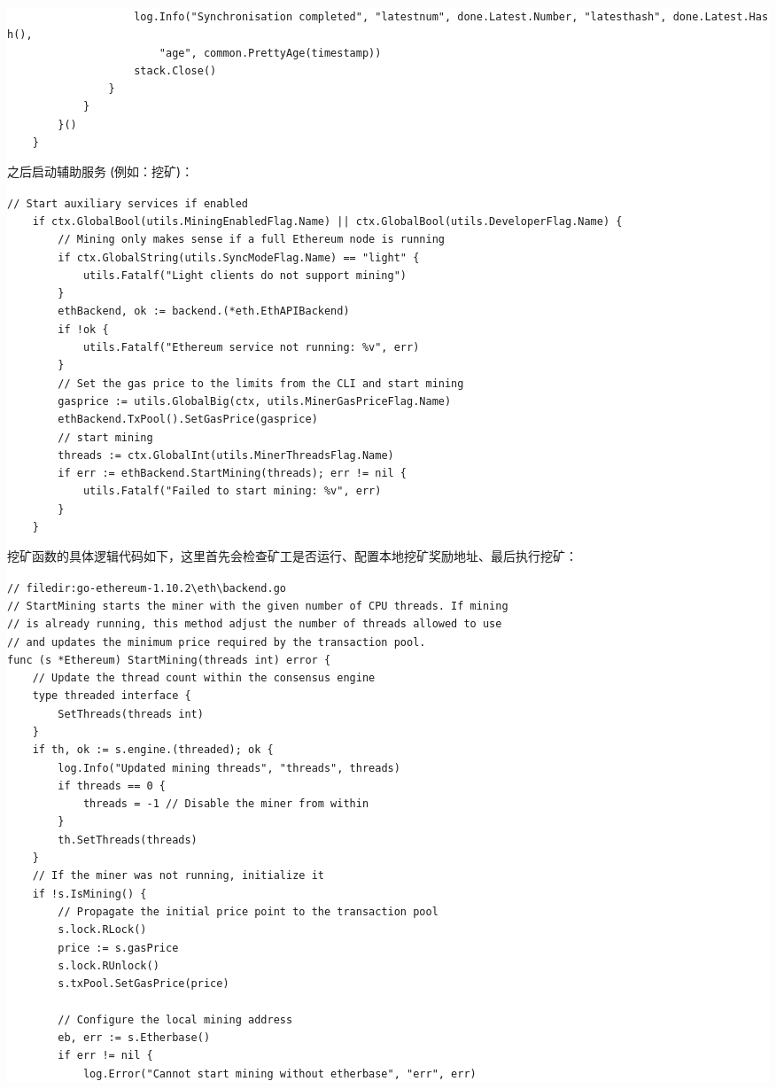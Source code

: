 ```plain
                    log.Info("Synchronisation completed", "latestnum", done.Latest.Number, "latesthash", done.Latest.Hash(),
                        "age", common.PrettyAge(timestamp))
                    stack.Close()
                }
            }
        }()
    }
```

之后启动辅助服务 (例如：挖矿)：

```plain
// Start auxiliary services if enabled
    if ctx.GlobalBool(utils.MiningEnabledFlag.Name) || ctx.GlobalBool(utils.DeveloperFlag.Name) {
        // Mining only makes sense if a full Ethereum node is running
        if ctx.GlobalString(utils.SyncModeFlag.Name) == "light" {
            utils.Fatalf("Light clients do not support mining")
        }
        ethBackend, ok := backend.(*eth.EthAPIBackend)
        if !ok {
            utils.Fatalf("Ethereum service not running: %v", err)
        }
        // Set the gas price to the limits from the CLI and start mining
        gasprice := utils.GlobalBig(ctx, utils.MinerGasPriceFlag.Name)
        ethBackend.TxPool().SetGasPrice(gasprice)
        // start mining
        threads := ctx.GlobalInt(utils.MinerThreadsFlag.Name)
        if err := ethBackend.StartMining(threads); err != nil {
            utils.Fatalf("Failed to start mining: %v", err)
        }
    }
```

挖矿函数的具体逻辑代码如下，这里首先会检查矿工是否运行、配置本地挖矿奖励地址、最后执行挖矿：

```plain
// filedir:go-ethereum-1.10.2\eth\backend.go
// StartMining starts the miner with the given number of CPU threads. If mining
// is already running, this method adjust the number of threads allowed to use
// and updates the minimum price required by the transaction pool.
func (s *Ethereum) StartMining(threads int) error {
    // Update the thread count within the consensus engine
    type threaded interface {
        SetThreads(threads int)
    }
    if th, ok := s.engine.(threaded); ok {
        log.Info("Updated mining threads", "threads", threads)
        if threads == 0 {
            threads = -1 // Disable the miner from within
        }
        th.SetThreads(threads)
    }
    // If the miner was not running, initialize it
    if !s.IsMining() {
        // Propagate the initial price point to the transaction pool
        s.lock.RLock()
        price := s.gasPrice
        s.lock.RUnlock()
        s.txPool.SetGasPrice(price)

        // Configure the local mining address
        eb, err := s.Etherbase()
        if err != nil {
            log.Error("Cannot start mining without etherbase", "err", err)
```